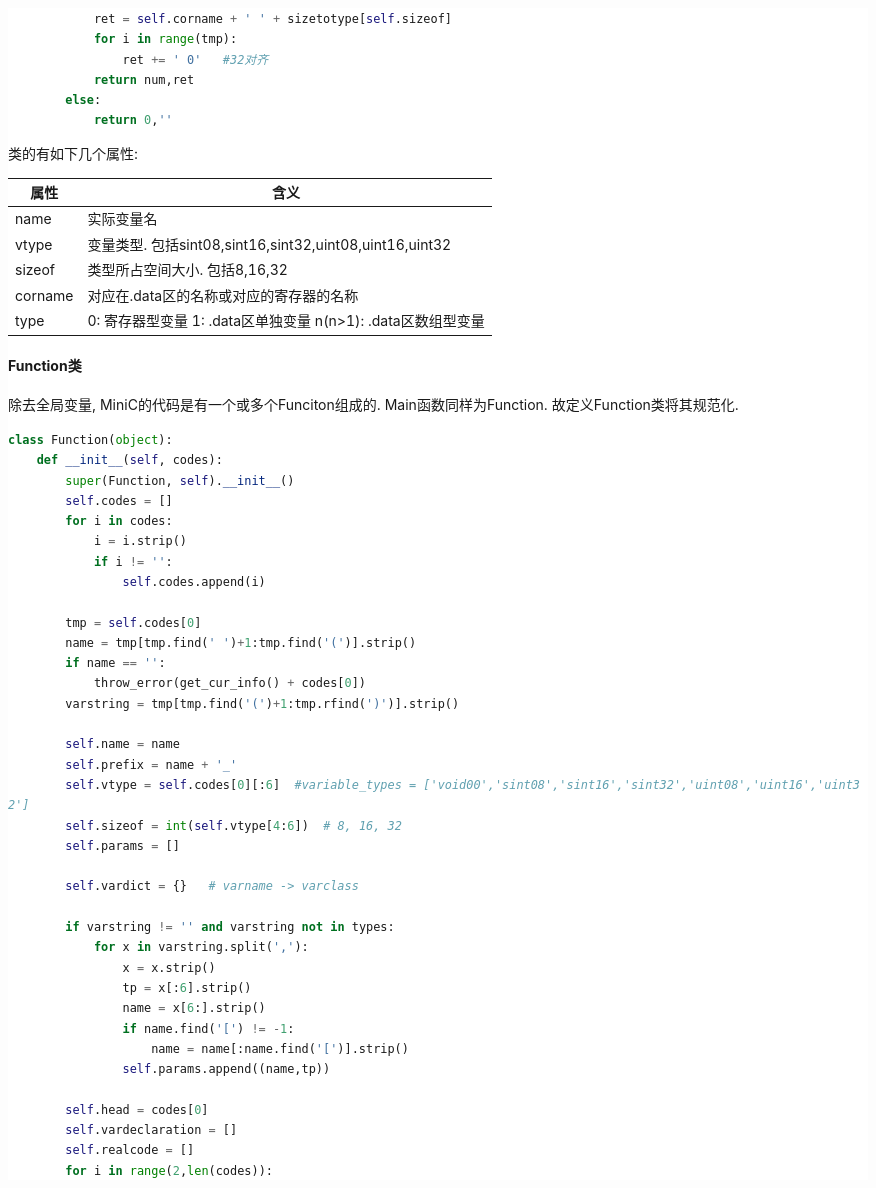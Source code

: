 ``` python
			ret = self.corname + ' ' + sizetotype[self.sizeof]
			for i in range(tmp):
				ret += ' 0'   #32对齐
			return num,ret
		else:
			return 0,''
```

类的有如下几个属性:

| 属性      | 含义                                       |
| ------- | ---------------------------------------- |
| name    | 实际变量名                                    |
| vtype   | 变量类型. 包括sint08,sint16,sint32,uint08,uint16,uint32 |
| sizeof  | 类型所占空间大小. 包括8,16,32                      |
| corname | 对应在.data区的名称或对应的寄存器的名称                   |
| type    | 0: 寄存器型变量   1: .data区单独变量  n(n>1): .data区数组型变量 |



#### Function类

除去全局变量, MiniC的代码是有一个或多个Funciton组成的. Main函数同样为Function. 故定义Function类将其规范化.

``` python
class Function(object):
	def __init__(self, codes):
		super(Function, self).__init__()
		self.codes = []
		for i in codes:
			i = i.strip()
			if i != '':
				self.codes.append(i)

		tmp = self.codes[0]
		name = tmp[tmp.find(' ')+1:tmp.find('(')].strip()
		if name == '':
			throw_error(get_cur_info() + codes[0])
		varstring = tmp[tmp.find('(')+1:tmp.rfind(')')].strip()

		self.name = name
		self.prefix = name + '_'
		self.vtype = self.codes[0][:6]  #variable_types = ['void00','sint08','sint16','sint32','uint08','uint16','uint32']
		self.sizeof = int(self.vtype[4:6])  # 8, 16, 32
		self.params = []

		self.vardict = {}	# varname -> varclass

		if varstring != '' and varstring not in types:
			for x in varstring.split(','):
				x = x.strip()
				tp = x[:6].strip()
				name = x[6:].strip()
				if name.find('[') != -1:
					name = name[:name.find('[')].strip()
				self.params.append((name,tp))

		self.head = codes[0]
		self.vardeclaration = []
		self.realcode = []
		for i in range(2,len(codes)):
```